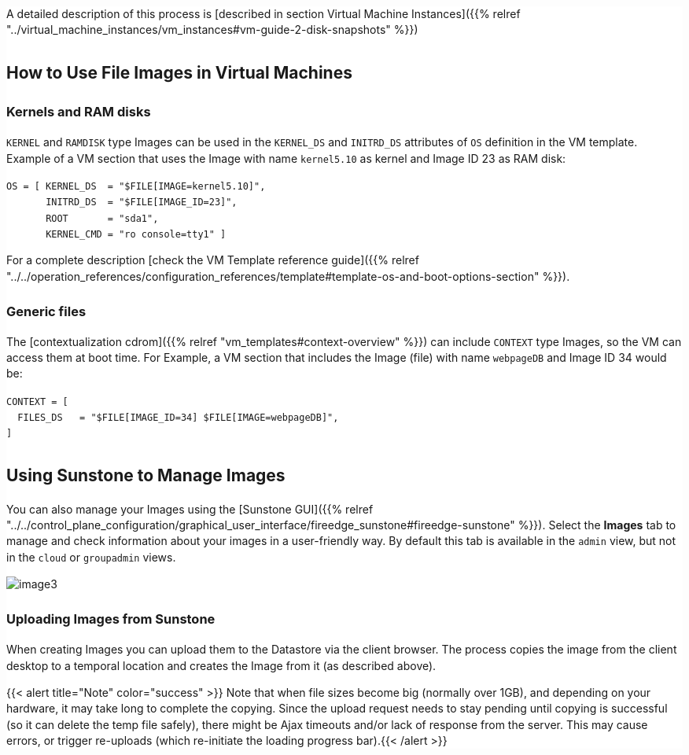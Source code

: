 A detailed description of this process is [described in section Virtual Machine Instances]({{% relref "../virtual_machine_instances/vm_instances#vm-guide-2-disk-snapshots" %}})

## How to Use File Images in Virtual Machines

<a id="img-guide-kernel-and-ramdisk"></a>

### Kernels and RAM disks

`KERNEL` and `RAMDISK` type Images can be used in the `KERNEL_DS` and `INITRD_DS` attributes of `OS` definition in the VM template. Example of a VM section that uses the Image with name `kernel5.10` as kernel and Image ID 23 as RAM disk:

```none
OS = [ KERNEL_DS  = "$FILE[IMAGE=kernel5.10]",
       INITRD_DS  = "$FILE[IMAGE_ID=23]",
       ROOT       = "sda1",
       KERNEL_CMD = "ro console=tty1" ]
```

For a complete description [check the VM Template reference guide]({{% relref "../../operation_references/configuration_references/template#template-os-and-boot-options-section" %}}).

### Generic files

The [contextualization cdrom]({{% relref "vm_templates#context-overview" %}}) can include `CONTEXT` type Images, so the VM can access them at boot time. For Example, a VM section that includes the Image (file) with name `webpageDB` and Image ID 34 would be:

```none
CONTEXT = [
  FILES_DS   = "$FILE[IMAGE_ID=34] $FILE[IMAGE=webpageDB]",
]
```

## Using Sunstone to Manage Images

You can also manage your Images using the [Sunstone GUI]({{% relref "../../control_plane_configuration/graphical_user_interface/fireedge_sunstone#fireedge-sunstone" %}}). Select the **Images** tab to manage and check information about your images in a user-friendly way. By default this tab is available in the `admin` view, but not in the `cloud` or `groupadmin` views.

![image3](/images/sunstone_image_create.png)

### Uploading Images from Sunstone

When creating Images you can upload them to the Datastore via the client browser. The process copies the image from the client desktop to a temporal location and creates the Image from it (as described above).

{{< alert title="Note" color="success" >}}
Note that when file sizes become big (normally over 1GB), and depending on your hardware, it may take long to complete the copying. Since the upload request needs to stay pending until copying is successful (so it can delete the temp file safely), there might be Ajax timeouts and/or lack of response from the server. This may cause errors, or trigger re-uploads (which re-initiate the loading progress bar).{{< /alert >}} 
